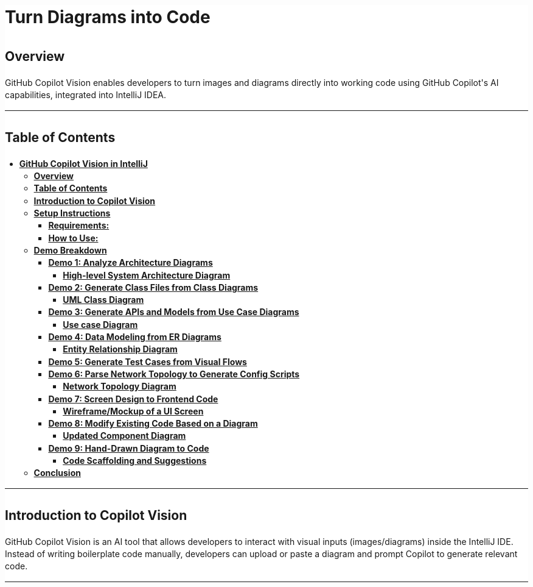 
# **Turn Diagrams into Code**

## **Overview**

GitHub Copilot Vision enables developers to turn images and diagrams directly into working code using GitHub Copilot's AI capabilities, integrated into IntelliJ IDEA. 

---

## **Table of Contents**

- [**GitHub Copilot Vision in IntelliJ**](#github-copilot-vision-in-intellij)
  - [**Overview**](#overview)
  - [**Table of Contents**](#table-of-contents)
  - [**Introduction to Copilot Vision**](#introduction-to-copilot-vision)
  - [**Setup Instructions**](#setup-instructions)
    - [**Requirements:**](#requirements)
    - [**How to Use:**](#how-to-use)
  - [**Demo Breakdown**](#demo-breakdown)
    - [**Demo 1: Analyze Architecture Diagrams**](#demo-1-analyze-architecture-diagrams)
      - [**High-level System Architecture Diagram**](#high-level-system-architecture-diagram)
    - [**Demo 2: Generate Class Files from Class Diagrams**](#demo-2-generate-class-files-from-class-diagrams)
      - [**UML Class Diagram**](#uml-class-diagram)
    - [**Demo 3: Generate APIs and Models from Use Case Diagrams**](#demo-3-generate-apis-and-models-from-use-case-diagrams)
      - [**Use case Diagram**](#use-case-diagram)
    - [**Demo 4: Data Modeling from ER Diagrams**](#demo-4-data-modeling-from-er-diagrams)
      - [**Entity Relationship Diagram**](#entity-relationship-diagram)
    - [**Demo 5: Generate Test Cases from Visual Flows**](#demo-5-generate-test-cases-from-visual-flows)
    - [**Demo 6: Parse Network Topology to Generate Config Scripts**](#demo-6-parse-network-topology-to-generate-config-scripts)
      - [**Network Topology Diagram**](#network-topology-diagram)
    - [**Demo 7: Screen Design to Frontend Code**](#demo-7-screen-design-to-frontend-code)
      - [**Wireframe/Mockup of a UI Screen**](#wireframemockup-of-a-ui-screen)
    - [**Demo 8: Modify Existing Code Based on a Diagram**](#demo-8-modify-existing-code-based-on-a-diagram)
      - [**Updated Component Diagram**](#updated-component-diagram)
    - [**Demo 9: Hand-Drawn Diagram to Code**](#demo-9-hand-drawn-diagram-to-code)
      - [**Code Scaffolding and Suggestions**](#code-scaffolding-and-suggestions)
  - [**Conclusion**](#conclusion)

---

## **Introduction to Copilot Vision**

GitHub Copilot Vision is an AI tool that allows developers to interact with visual inputs (images/diagrams) inside the IntelliJ IDE. Instead of writing boilerplate code manually, developers can upload or paste a diagram and prompt Copilot to generate relevant code.

---